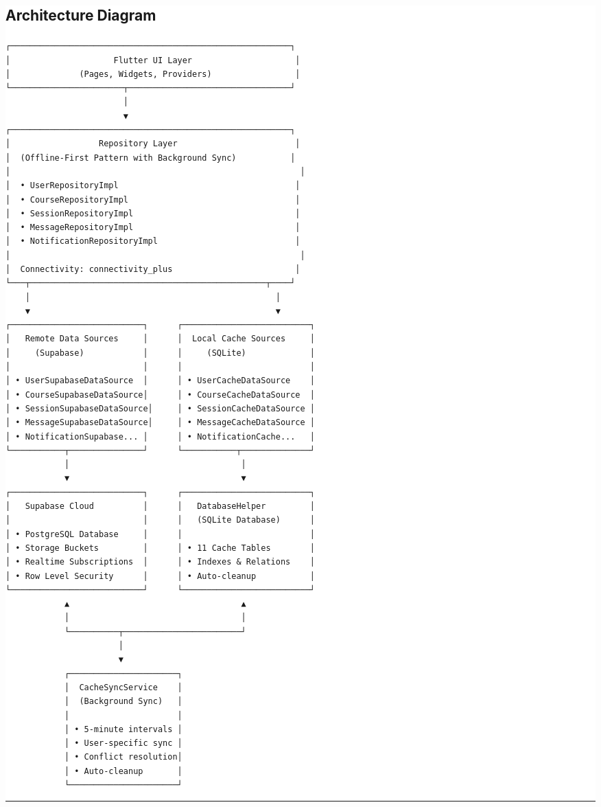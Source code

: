 ## Architecture Diagram

```
┌─────────────────────────────────────────────────────────┐
│                     Flutter UI Layer                     │
│              (Pages, Widgets, Providers)                 │
└───────────────────────┬─────────────────────────────────┘
                        │
                        ▼
┌─────────────────────────────────────────────────────────┐
│                  Repository Layer                        │
│  (Offline-First Pattern with Background Sync)           │
│                                                           │
│  • UserRepositoryImpl                                    │
│  • CourseRepositoryImpl                                  │
│  • SessionRepositoryImpl                                 │
│  • MessageRepositoryImpl                                 │
│  • NotificationRepositoryImpl                            │
│                                                           │
│  Connectivity: connectivity_plus                         │
└───┬────────────────────────────────────────────────┬────┘
    │                                                  │
    ▼                                                  ▼
┌───────────────────────────┐      ┌──────────────────────────┐
│   Remote Data Sources     │      │  Local Cache Sources     │
│     (Supabase)            │      │     (SQLite)             │
│                           │      │                          │
│ • UserSupabaseDataSource  │      │ • UserCacheDataSource    │
│ • CourseSupabaseDataSource│      │ • CourseCacheDataSource  │
│ • SessionSupabaseDataSource│     │ • SessionCacheDataSource │
│ • MessageSupabaseDataSource│     │ • MessageCacheDataSource │
│ • NotificationSupabase... │      │ • NotificationCache...   │
└───────────┬───────────────┘      └───────────┬──────────────┘
            │                                   │
            ▼                                   ▼
┌───────────────────────────┐      ┌──────────────────────────┐
│   Supabase Cloud          │      │   DatabaseHelper         │
│                           │      │   (SQLite Database)      │
│ • PostgreSQL Database     │      │                          │
│ • Storage Buckets         │      │ • 11 Cache Tables        │
│ • Realtime Subscriptions  │      │ • Indexes & Relations    │
│ • Row Level Security      │      │ • Auto-cleanup           │
└───────────────────────────┘      └──────────────────────────┘
            ▲                                   ▲
            │                                   │
            └──────────┬────────────────────────┘
                       │
                       ▼
            ┌──────────────────────┐
            │  CacheSyncService    │
            │  (Background Sync)   │
            │                      │
            │ • 5-minute intervals │
            │ • User-specific sync │
            │ • Conflict resolution│
            │ • Auto-cleanup       │
            └──────────────────────┘
```

---